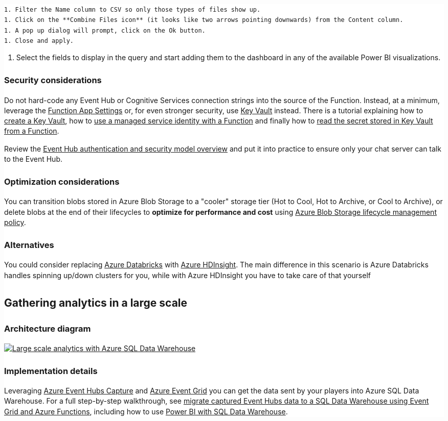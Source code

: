     1. Filter the Name column to CSV so only those types of files show up.
    1. Click on the **Combine Files icon** (it looks like two arrows pointing downwards) from the Content column.
    1. A pop up dialog will prompt, click on the Ok button.
    1. Close and apply.
1. Select the fields to display in the query and start adding them to the dashboard in any of the available Power BI visualizations.

### Security considerations

Do not hard-code any Event Hub or Cognitive Services connection strings into the source of the Function.  Instead, at a minimum, leverage the [Function App Settings](https://docs.microsoft.com/azure/azure-functions/functions-how-to-use-azure-function-app-settings#manage-app-service-settings) or, for even stronger security, use [Key Vault](https://docs.microsoft.com/azure/key-vault/) instead. There is a tutorial explaining how to [create a Key Vault](https://blogs.msdn.microsoft.com/benjaminperkins/2018/06/13/create-an-azure-key-vault-and-secret/), how to [use a managed service identity with a Function](https://blogs.msdn.microsoft.com/benjaminperkins/2018/06/13/using-managed-service-identity-msi-with-and-azure-app-service-or-an-azure-function/) and finally how to [read the secret stored in Key Vault from a Function](https://blogs.msdn.microsoft.com/benjaminperkins/2018/06/13/how-to-connect-to-a-database-from-an-azure-function-using-azure-key-vault/).

Review the [Event Hub authentication and security model overview](https://docs.microsoft.com/azure/event-hubs/event-hubs-authentication-and-security-model-overview) and put it into practice to ensure only your chat server can talk to the Event Hub.

### Optimization considerations

You can transition blobs stored in Azure Blob Storage to a "cooler" storage tier (Hot to Cool, Hot to Archive, or Cool to Archive), or delete blobs at the end of their lifecycles to **optimize for performance and cost** using [Azure Blob Storage lifecycle management policy](https://docs.microsoft.com/azure/storage/blobs/storage-lifecycle-management-concepts).

### Alternatives

You could consider replacing [Azure Databricks](https://docs.microsoft.com/azure/azure-databricks/what-is-azure-databricks) with [Azure HDInsight](https://docs.microsoft.com/azure/hdinsight/).  The main difference in this scenario is Azure Databricks handles spinning up/down clusters for you, while with Azure HDInsight you have to take care of that yourself

## Gathering analytics in a large scale

### Architecture diagram

[![Large scale analytics with Azure SQL Data Warehouse](media/analytics/analytics-sql-data-warehouse.png)](media/analytics/analytics-sql-data-warehouse.png)

### Implementation details

Leveraging [Azure Event Hubs Capture](https://docs.microsoft.com/azure/event-hubs/event-hubs-capture-overview) and [Azure Event Grid](https://docs.microsoft.com/azure/event-grid/overview) you can get the data sent by your players into Azure SQL Data Warehouse. For a full step-by-step walkthrough, see [migrate captured Event Hubs data to a SQL Data Warehouse using Event Grid and Azure Functions](https://docs.microsoft.com/azure/event-hubs/store-captured-data-data-warehouse), including how to use [Power BI with SQL Data Warehouse](https://docs.microsoft.com/azure/sql-data-warehouse/sql-data-warehouse-integrate-power-bi).

